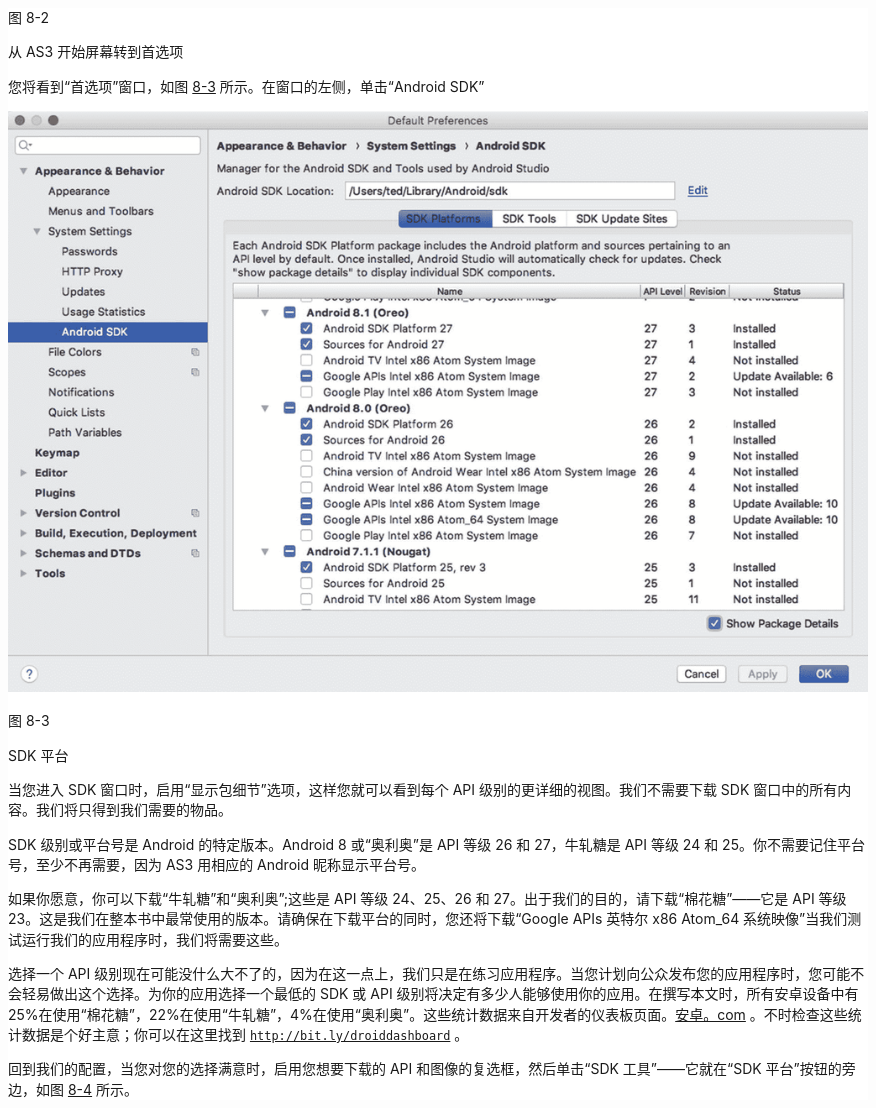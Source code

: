 图 8-2

从 AS3 开始屏幕转到首选项

您将看到“首选项”窗口，如图 [8-3](#Fig3) 所示。在窗口的左侧，单击“Android SDK”

![img/463887_1_En_8_Fig3_HTML.jpg](img/463887_1_En_8_Fig3_HTML.jpg)

图 8-3

SDK 平台

当您进入 SDK 窗口时，启用“显示包细节”选项，这样您就可以看到每个 API 级别的更详细的视图。我们不需要下载 SDK 窗口中的所有内容。我们将只得到我们需要的物品。

SDK 级别或平台号是 Android 的特定版本。Android 8 或“奥利奥”是 API 等级 26 和 27，牛轧糖是 API 等级 24 和 25。你不需要记住平台号，至少不再需要，因为 AS3 用相应的 Android 昵称显示平台号。

如果你愿意，你可以下载“牛轧糖”和“奥利奥”;这些是 API 等级 24、25、26 和 27。出于我们的目的，请下载“棉花糖”——它是 API 等级 23。这是我们在整本书中最常使用的版本。请确保在下载平台的同时，您还将下载“Google APIs 英特尔 x86 Atom_64 系统映像”当我们测试运行我们的应用程序时，我们将需要这些。

选择一个 API 级别现在可能没什么大不了的，因为在这一点上，我们只是在练习应用程序。当您计划向公众发布您的应用程序时，您可能不会轻易做出这个选择。为你的应用选择一个最低的 SDK 或 API 级别将决定有多少人能够使用你的应用。在撰写本文时，所有安卓设备中有 25%在使用“棉花糖”，22%在使用“牛轧糖”，4%在使用“奥利奥”。这些统计数据来自开发者的仪表板页面。[安卓。com](http://android.com) 。不时检查这些统计数据是个好主意；你可以在这里找到 [`http://bit.ly/droiddashboard`](http://bit.ly/droiddashboard) 。

回到我们的配置，当您对您的选择满意时，启用您想要下载的 API 和图像的复选框，然后单击“SDK 工具”——它就在“SDK 平台”按钮的旁边，如图 [8-4](#Fig4) 所示。
